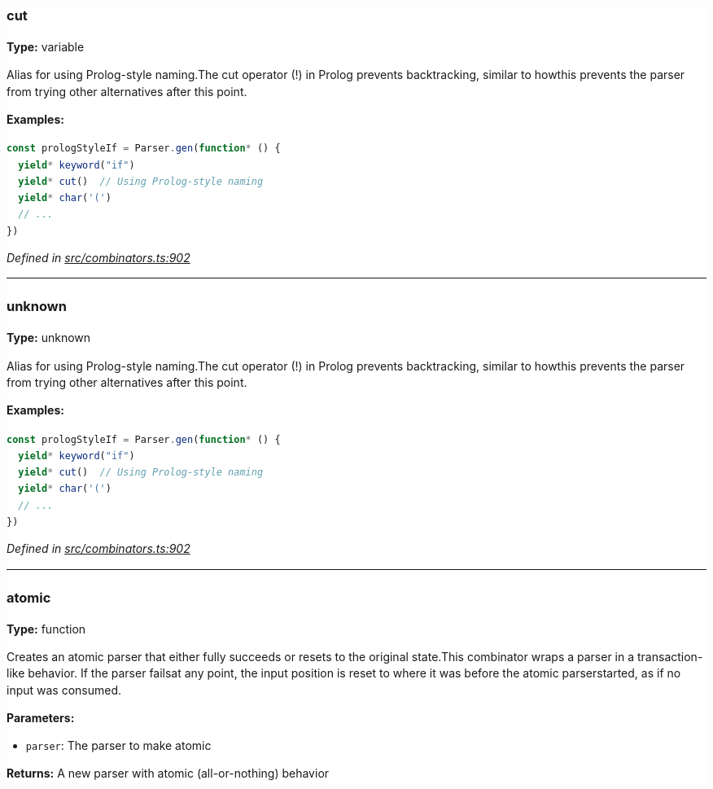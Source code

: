 
### cut

**Type:** variable

Alias for  using Prolog-style naming.The cut operator (!) in Prolog prevents backtracking, similar to howthis prevents the parser from trying other alternatives after this point.

**Examples:**

```typescript
const prologStyleIf = Parser.gen(function* () {
  yield* keyword("if")
  yield* cut()  // Using Prolog-style naming
  yield* char('(')
  // ...
})
```

*Defined in [src/combinators.ts:902](src/combinators.ts#L902)*

---

### unknown

**Type:** unknown

Alias for  using Prolog-style naming.The cut operator (!) in Prolog prevents backtracking, similar to howthis prevents the parser from trying other alternatives after this point.

**Examples:**

```typescript
const prologStyleIf = Parser.gen(function* () {
  yield* keyword("if")
  yield* cut()  // Using Prolog-style naming
  yield* char('(')
  // ...
})
```

*Defined in [src/combinators.ts:902](src/combinators.ts#L902)*

---

### atomic

**Type:** function

Creates an atomic parser that either fully succeeds or resets to the original state.This combinator wraps a parser in a transaction-like behavior. If the parser failsat any point, the input position is reset to where it was before the atomic parserstarted, as if no input was consumed.

**Parameters:**

- `parser`: The parser to make atomic

**Returns:** A new parser with atomic (all-or-nothing) behavior

